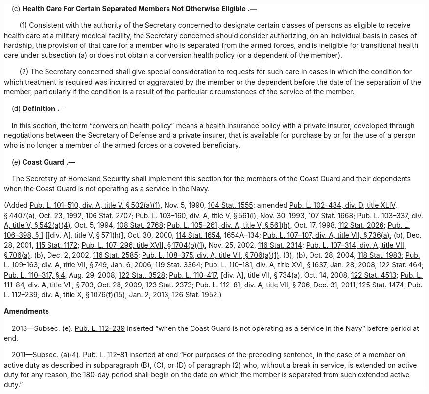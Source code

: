     (c)  __Health Care For Certain Separated Members Not Otherwise Eligible__  __.—__ 

        (1) Consistent with the authority of the Secretary concerned to designate certain classes of persons as eligible to receive health care at a military medical facility, the Secretary concerned should consider authorizing, on an individual basis in cases of hardship, the provision of that care for a member who is separated from the armed forces, and is ineligible for transitional health care under subsection (a) or does not obtain a conversion health policy (or a dependent of the member).

        (2) The Secretary concerned shall give special consideration to requests for such care in cases in which the condition for which treatment is required was incurred or aggravated by the member or the dependent before the date of the separation of the member, particularly if the condition is a result of the particular circumstances of the service of the member.

    (d)  __Definition__  __.—__ 

    In this section, the term “conversion health policy” means a health insurance policy with a private insurer, developed through negotiations between the Secretary of Defense and a private insurer, that is available for purchase by or for the use of a person who is no longer a member of the armed forces or a covered beneficiary.

    (e)  __Coast Guard__  __.—__ 

    The Secretary of Homeland Security shall implement this section for the members of the Coast Guard and their dependents when the Coast Guard is not operating as a service in the Navy.

(Added [Pub. L. 101–510, div. A, title V, § 502(a)(1)][/us/pl/101/510/s502/a/1], Nov. 5, 1990, [104 Stat. 1555][/us/stat/104/1555]; amended [Pub. L. 102–484, div. D, title XLIV, § 4407(a)][/us/pl/102/484/s4407/a], Oct. 23, 1992, [106 Stat. 2707][/us/stat/106/2707]; [Pub. L. 103–160, div. A, title V, § 561(i)][/us/pl/103/160/s561/i], Nov. 30, 1993, [107 Stat. 1668][/us/stat/107/1668]; [Pub. L. 103–337, div. A, title V, § 542(a)(4)][/us/pl/103/337/s542/a/4], Oct. 5, 1994, [108 Stat. 2768][/us/stat/108/2768]; [Pub. L. 105–261, div. A, title V, § 561(h)][/us/pl/105/261/s561/h], Oct. 17, 1998, [112 Stat. 2026][/us/stat/112/2026]; [Pub. L. 106–398, § 1][/us/pl/106/398/s1] \[\[div. A\], title V, § 571(h)\], Oct. 30, 2000, [114 Stat. 1654][/us/stat/114/1654], 1654A–134; [Pub. L. 107–107, div. A, title VII, § 736(a)][/us/pl/107/107/s736/a], (b), Dec. 28, 2001, [115 Stat. 1172][/us/stat/115/1172]; [Pub. L. 107–296, title XVII, § 1704(b)(1)][/us/pl/107/296/s1704/b/1], Nov. 25, 2002, [116 Stat. 2314][/us/stat/116/2314]; [Pub. L. 107–314, div. A, title VII, § 706(a)][/us/pl/107/314/s706/a], (b), Dec. 2, 2002, [116 Stat. 2585][/us/stat/116/2585]; [Pub. L. 108–375, div. A, title VII, § 706(a)(1)][/us/pl/108/375/s706/a/1], (3), (b), Oct. 28, 2004, [118 Stat. 1983][/us/stat/118/1983]; [Pub. L. 109–163, div. A, title VII, § 749][/us/pl/109/163/s749], Jan. 6, 2006, [119 Stat. 3364][/us/stat/119/3364]; [Pub. L. 110–181, div. A, title XVI, § 1637][/us/pl/110/181/s1637], Jan. 28, 2008, [122 Stat. 464][/us/stat/122/464]; [Pub. L. 110–317, § 4][/us/pl/110/317/s4], Aug. 29, 2008, [122 Stat. 3528][/us/stat/122/3528]; [Pub. L. 110–417][/us/pl/110/417], \[div. A\], title VII, § 734(a), Oct. 14, 2008, [122 Stat. 4513][/us/stat/122/4513]; [Pub. L. 111–84, div. A, title VII, § 703][/us/pl/111/84/s703], Oct. 28, 2009, [123 Stat. 2373][/us/stat/123/2373]; [Pub. L. 112–81, div. A, title VII, § 706][/us/pl/112/81/s706], Dec. 31, 2011, [125 Stat. 1474][/us/stat/125/1474]; [Pub. L. 112–239, div. A, title X, § 1076(f)(15)][/us/pl/112/239/s1076/f/15], Jan. 2, 2013, [126 Stat. 1952][/us/stat/126/1952].)

 __Amendments__ 

    2013—Subsec. (e). [Pub. L. 112–239][/us/pl/112/239] inserted “when the Coast Guard is not operating as a service in the Navy” before period at end.

    2011—Subsec. (a)(4). [Pub. L. 112–81][/us/pl/112/81] inserted at end “For purposes of the preceding sentence, in the case of a member on active duty as described in subparagraph (B), (C), or (D) of paragraph (2) who, without a break in service, is extended on active duty for any reason, the 180-day period shall begin on the date on which the member is separated from such extended active duty.”


[/us/usc/t10/s1076]: https://publicdocs.github.io/go/links?ns=uslm&ref=%2Fus%2Fusc%2Ft10%2Fs1076
[/us/usc/t10/s1079/a]: https://publicdocs.github.io/go/links?ns=uslm&ref=%2Fus%2Fusc%2Ft10%2Fs1079%2Fa
[/us/usc/t10/s12305]: https://publicdocs.github.io/go/links?ns=uslm&ref=%2Fus%2Fusc%2Ft10%2Fs12305
[/us/usc/t10/s1174/i]: https://publicdocs.github.io/go/links?ns=uslm&ref=%2Fus%2Fusc%2Ft10%2Fs1174%2Fi
[/us/usc/t10/s1074]: https://publicdocs.github.io/go/links?ns=uslm&ref=%2Fus%2Fusc%2Ft10%2Fs1074
[/us/usc/t5/s8905a/d/1/A]: https://publicdocs.github.io/go/links?ns=uslm&ref=%2Fus%2Fusc%2Ft5%2Fs8905a%2Fd%2F1%2FA
[/us/usc/t10/s1079]: https://publicdocs.github.io/go/links?ns=uslm&ref=%2Fus%2Fusc%2Ft10%2Fs1079
[/us/usc/t5/s8905a/d/1/A]: https://publicdocs.github.io/go/links?ns=uslm&ref=%2Fus%2Fusc%2Ft5%2Fs8905a%2Fd%2F1%2FA
[/us/pl/101/510/s502/a/1]: https://publicdocs.github.io/go/links?ns=uslm&ref=%2Fus%2Fpl%2F101%2F510%2Fs502%2Fa%2F1
[/us/stat/104/1555]: https://publicdocs.github.io/go/links?ns=uslm&ref=%2Fus%2Fstat%2F104%2F1555
[/us/pl/102/484/s4407/a]: https://publicdocs.github.io/go/links?ns=uslm&ref=%2Fus%2Fpl%2F102%2F484%2Fs4407%2Fa
[/us/stat/106/2707]: https://publicdocs.github.io/go/links?ns=uslm&ref=%2Fus%2Fstat%2F106%2F2707
[/us/pl/103/160/s561/i]: https://publicdocs.github.io/go/links?ns=uslm&ref=%2Fus%2Fpl%2F103%2F160%2Fs561%2Fi
[/us/stat/107/1668]: https://publicdocs.github.io/go/links?ns=uslm&ref=%2Fus%2Fstat%2F107%2F1668
[/us/pl/103/337/s542/a/4]: https://publicdocs.github.io/go/links?ns=uslm&ref=%2Fus%2Fpl%2F103%2F337%2Fs542%2Fa%2F4
[/us/stat/108/2768]: https://publicdocs.github.io/go/links?ns=uslm&ref=%2Fus%2Fstat%2F108%2F2768
[/us/pl/105/261/s561/h]: https://publicdocs.github.io/go/links?ns=uslm&ref=%2Fus%2Fpl%2F105%2F261%2Fs561%2Fh
[/us/stat/112/2026]: https://publicdocs.github.io/go/links?ns=uslm&ref=%2Fus%2Fstat%2F112%2F2026
[/us/pl/106/398/s1]: https://publicdocs.github.io/go/links?ns=uslm&ref=%2Fus%2Fpl%2F106%2F398%2Fs1
[/us/stat/114/1654]: https://publicdocs.github.io/go/links?ns=uslm&ref=%2Fus%2Fstat%2F114%2F1654
[/us/pl/107/107/s736/a]: https://publicdocs.github.io/go/links?ns=uslm&ref=%2Fus%2Fpl%2F107%2F107%2Fs736%2Fa
[/us/stat/115/1172]: https://publicdocs.github.io/go/links?ns=uslm&ref=%2Fus%2Fstat%2F115%2F1172
[/us/pl/107/296/s1704/b/1]: https://publicdocs.github.io/go/links?ns=uslm&ref=%2Fus%2Fpl%2F107%2F296%2Fs1704%2Fb%2F1
[/us/stat/116/2314]: https://publicdocs.github.io/go/links?ns=uslm&ref=%2Fus%2Fstat%2F116%2F2314
[/us/pl/107/314/s706/a]: https://publicdocs.github.io/go/links?ns=uslm&ref=%2Fus%2Fpl%2F107%2F314%2Fs706%2Fa
[/us/stat/116/2585]: https://publicdocs.github.io/go/links?ns=uslm&ref=%2Fus%2Fstat%2F116%2F2585
[/us/pl/108/375/s706/a/1]: https://publicdocs.github.io/go/links?ns=uslm&ref=%2Fus%2Fpl%2F108%2F375%2Fs706%2Fa%2F1
[/us/stat/118/1983]: https://publicdocs.github.io/go/links?ns=uslm&ref=%2Fus%2Fstat%2F118%2F1983
[/us/pl/109/163/s749]: https://publicdocs.github.io/go/links?ns=uslm&ref=%2Fus%2Fpl%2F109%2F163%2Fs749
[/us/stat/119/3364]: https://publicdocs.github.io/go/links?ns=uslm&ref=%2Fus%2Fstat%2F119%2F3364
[/us/pl/110/181/s1637]: https://publicdocs.github.io/go/links?ns=uslm&ref=%2Fus%2Fpl%2F110%2F181%2Fs1637
[/us/stat/122/464]: https://publicdocs.github.io/go/links?ns=uslm&ref=%2Fus%2Fstat%2F122%2F464
[/us/pl/110/317/s4]: https://publicdocs.github.io/go/links?ns=uslm&ref=%2Fus%2Fpl%2F110%2F317%2Fs4
[/us/stat/122/3528]: https://publicdocs.github.io/go/links?ns=uslm&ref=%2Fus%2Fstat%2F122%2F3528
[/us/pl/110/417]: https://publicdocs.github.io/go/links?ns=uslm&ref=%2Fus%2Fpl%2F110%2F417
[/us/stat/122/4513]: https://publicdocs.github.io/go/links?ns=uslm&ref=%2Fus%2Fstat%2F122%2F4513
[/us/pl/111/84/s703]: https://publicdocs.github.io/go/links?ns=uslm&ref=%2Fus%2Fpl%2F111%2F84%2Fs703
[/us/stat/123/2373]: https://publicdocs.github.io/go/links?ns=uslm&ref=%2Fus%2Fstat%2F123%2F2373
[/us/pl/112/81/s706]: https://publicdocs.github.io/go/links?ns=uslm&ref=%2Fus%2Fpl%2F112%2F81%2Fs706
[/us/stat/125/1474]: https://publicdocs.github.io/go/links?ns=uslm&ref=%2Fus%2Fstat%2F125%2F1474
[/us/pl/112/239/s1076/f/15]: https://publicdocs.github.io/go/links?ns=uslm&ref=%2Fus%2Fpl%2F112%2F239%2Fs1076%2Ff%2F15
[/us/stat/126/1952]: https://publicdocs.github.io/go/links?ns=uslm&ref=%2Fus%2Fstat%2F126%2F1952
[/us/pl/112/239]: https://publicdocs.github.io/go/links?ns=uslm&ref=%2Fus%2Fpl%2F112%2F239
[/us/pl/112/81]: https://publicdocs.github.io/go/links?ns=uslm&ref=%2Fus%2Fpl%2F112%2F81
[/us/pl/111/84/s703/1/A]: https://publicdocs.github.io/go/links?ns=uslm&ref=%2Fus%2Fpl%2F111%2F84%2Fs703%2F1%2FA
[/us/pl/111/84/s703/1/B]: https://publicdocs.github.io/go/links?ns=uslm&ref=%2Fus%2Fpl%2F111%2F84%2Fs703%2F1%2FB
[/us/pl/111/84/s703/2]: https://publicdocs.github.io/go/links?ns=uslm&ref=%2Fus%2Fpl%2F111%2F84%2Fs703%2F2
[/us/pl/110/317]: https://publicdocs.github.io/go/links?ns=uslm&ref=%2Fus%2Fpl%2F110%2F317
[/us/pl/110/417]: https://publicdocs.github.io/go/links?ns=uslm&ref=%2Fus%2Fpl%2F110%2F417
[/us/pl/110/181/s1637/1]: https://publicdocs.github.io/go/links?ns=uslm&ref=%2Fus%2Fpl%2F110%2F181%2Fs1637%2F1
[/us/pl/110/181/s1637/2]: https://publicdocs.github.io/go/links?ns=uslm&ref=%2Fus%2Fpl%2F110%2F181%2Fs1637%2F2
[/us/pl/109/163]: https://publicdocs.github.io/go/links?ns=uslm&ref=%2Fus%2Fpl%2F109%2F163
[/us/pl/108/375/s706/a/3]: https://publicdocs.github.io/go/links?ns=uslm&ref=%2Fus%2Fpl%2F108%2F375%2Fs706%2Fa%2F3
[/us/pl/108/375/s706/a/1]: https://publicdocs.github.io/go/links?ns=uslm&ref=%2Fus%2Fpl%2F108%2F375%2Fs706%2Fa%2F1
[/us/pl/108/375/s706/b]: https://publicdocs.github.io/go/links?ns=uslm&ref=%2Fus%2Fpl%2F108%2F375%2Fs706%2Fb
[/us/pl/107/314/s706/a]: https://publicdocs.github.io/go/links?ns=uslm&ref=%2Fus%2Fpl%2F107%2F314%2Fs706%2Fa
[/us/pl/107/107/s736/a/1]: https://publicdocs.github.io/go/links?ns=uslm&ref=%2Fus%2Fpl%2F107%2F107%2Fs736%2Fa%2F1
[/us/pl/107/314/s706/b]: https://publicdocs.github.io/go/links?ns=uslm&ref=%2Fus%2Fpl%2F107%2F314%2Fs706%2Fb
[/us/pl/107/107/s736/b/2]: https://publicdocs.github.io/go/links?ns=uslm&ref=%2Fus%2Fpl%2F107%2F107%2Fs736%2Fb%2F2
[/us/pl/107/296]: https://publicdocs.github.io/go/links?ns=uslm&ref=%2Fus%2Fpl%2F107%2F296
[/us/pl/107/107/s736/a/1]: https://publicdocs.github.io/go/links?ns=uslm&ref=%2Fus%2Fpl%2F107%2F107%2Fs736%2Fa%2F1
[/us/pl/107/314/s706/a]: https://publicdocs.github.io/go/links?ns=uslm&ref=%2Fus%2Fpl%2F107%2F314%2Fs706%2Fa
[/us/pl/107/107/s736/a/3]: https://publicdocs.github.io/go/links?ns=uslm&ref=%2Fus%2Fpl%2F107%2F107%2Fs736%2Fa%2F3
[/us/pl/107/107/s736/a/2]: https://publicdocs.github.io/go/links?ns=uslm&ref=%2Fus%2Fpl%2F107%2F107%2Fs736%2Fa%2F2
[/us/pl/107/107/s736/b/1]: https://publicdocs.github.io/go/links?ns=uslm&ref=%2Fus%2Fpl%2F107%2F107%2Fs736%2Fb%2F1
[/us/pl/107/107/s736/b/2]: https://publicdocs.github.io/go/links?ns=uslm&ref=%2Fus%2Fpl%2F107%2F107%2Fs736%2Fb%2F2
[/us/pl/107/314/s706/b]: https://publicdocs.github.io/go/links?ns=uslm&ref=%2Fus%2Fpl%2F107%2F314%2Fs706%2Fb
[/us/pl/106/398]: https://publicdocs.github.io/go/links?ns=uslm&ref=%2Fus%2Fpl%2F106%2F398
[/us/pl/105/261/s561/h/1]: https://publicdocs.github.io/go/links?ns=uslm&ref=%2Fus%2Fpl%2F105%2F261%2Fs561%2Fh%2F1
[/us/pl/105/261/s561/h/2]: https://publicdocs.github.io/go/links?ns=uslm&ref=%2Fus%2Fpl%2F105%2F261%2Fs561%2Fh%2F2
[/us/pl/103/337]: https://publicdocs.github.io/go/links?ns=uslm&ref=%2Fus%2Fpl%2F103%2F337
[/us/pl/103/160]: https://publicdocs.github.io/go/links?ns=uslm&ref=%2Fus%2Fpl%2F103%2F160
[/us/pl/102/484/s4407/a/1]: https://publicdocs.github.io/go/links?ns=uslm&ref=%2Fus%2Fpl%2F102%2F484%2Fs4407%2Fa%2F1
[/us/pl/102/484/s4407/a/2]: https://publicdocs.github.io/go/links?ns=uslm&ref=%2Fus%2Fpl%2F102%2F484%2Fs4407%2Fa%2F2
[/us/pl/102/484/s4407/a/3]: https://publicdocs.github.io/go/links?ns=uslm&ref=%2Fus%2Fpl%2F102%2F484%2Fs4407%2Fa%2F3
[/us/pl/110/417]: https://publicdocs.github.io/go/links?ns=uslm&ref=%2Fus%2Fpl%2F110%2F417
[/us/stat/122/4513]: https://publicdocs.github.io/go/links?ns=uslm&ref=%2Fus%2Fstat%2F122%2F4513
[/us/usc/t10/s1145/a/2]: https://publicdocs.github.io/go/links?ns=uslm&ref=%2Fus%2Fusc%2Ft10%2Fs1145%2Fa%2F2
[/us/pl/110/317]: https://publicdocs.github.io/go/links?ns=uslm&ref=%2Fus%2Fpl%2F110%2F317
[/us/pl/110/317/s10]: https://publicdocs.github.io/go/links?ns=uslm&ref=%2Fus%2Fpl%2F110%2F317%2Fs10
[/us/usc/t5/s2108]: https://publicdocs.github.io/go/links?ns=uslm&ref=%2Fus%2Fusc%2Ft5%2Fs2108
[/us/pl/107/314/s706/c]: https://publicdocs.github.io/go/links?ns=uslm&ref=%2Fus%2Fpl%2F107%2F314%2Fs706%2Fc
[/us/stat/116/2585]: https://publicdocs.github.io/go/links?ns=uslm&ref=%2Fus%2Fstat%2F116%2F2585
[/us/pl/107/107]: https://publicdocs.github.io/go/links?ns=uslm&ref=%2Fus%2Fpl%2F107%2F107
[/us/pl/107/296]: https://publicdocs.github.io/go/links?ns=uslm&ref=%2Fus%2Fpl%2F107%2F296
[/us/pl/107/296/s1704/g]: https://publicdocs.github.io/go/links?ns=uslm&ref=%2Fus%2Fpl%2F107%2F296%2Fs1704%2Fg
[/us/usc/t10/s101]: https://publicdocs.github.io/go/links?ns=uslm&ref=%2Fus%2Fusc%2Ft10%2Fs101
[/us/pl/103/337]: https://publicdocs.github.io/go/links?ns=uslm&ref=%2Fus%2Fpl%2F103%2F337
[/us/pl/103/337/s542/e]: https://publicdocs.github.io/go/links?ns=uslm&ref=%2Fus%2Fpl%2F103%2F337%2Fs542%2Fe
[/us/usc/t10/s1141]: https://publicdocs.github.io/go/links?ns=uslm&ref=%2Fus%2Fusc%2Ft10%2Fs1141
[/us/pl/113/66/s702]: https://publicdocs.github.io/go/links?ns=uslm&ref=%2Fus%2Fpl%2F113%2F66%2Fs702
[/us/stat/127/790]: https://publicdocs.github.io/go/links?ns=uslm&ref=%2Fus%2Fstat%2F127%2F790
[/us/pl/108/136/s704]: https://publicdocs.github.io/go/links?ns=uslm&ref=%2Fus%2Fpl%2F108%2F136%2Fs704
[/us/stat/117/1527]: https://publicdocs.github.io/go/links?ns=uslm&ref=%2Fus%2Fstat%2F117%2F1527
[/us/pl/108/375/s706/a/2/A]: https://publicdocs.github.io/go/links?ns=uslm&ref=%2Fus%2Fpl%2F108%2F375%2Fs706%2Fa%2F2%2FA
[/us/stat/118/1983]: https://publicdocs.github.io/go/links?ns=uslm&ref=%2Fus%2Fstat%2F118%2F1983
[/us/pl/108/106/s1117]: https://publicdocs.github.io/go/links?ns=uslm&ref=%2Fus%2Fpl%2F108%2F106%2Fs1117
[/us/stat/117/1218]: https://publicdocs.github.io/go/links?ns=uslm&ref=%2Fus%2Fstat%2F117%2F1218
[/us/pl/108/375/s706/a/2/B]: https://publicdocs.github.io/go/links?ns=uslm&ref=%2Fus%2Fpl%2F108%2F375%2Fs706%2Fa%2F2%2FB
[/us/stat/118/1983]: https://publicdocs.github.io/go/links?ns=uslm&ref=%2Fus%2Fstat%2F118%2F1983
[/us/pl/102/484]: https://publicdocs.github.io/go/links?ns=uslm&ref=%2Fus%2Fpl%2F102%2F484
[/us/pl/102/484/s4407]: https://publicdocs.github.io/go/links?ns=uslm&ref=%2Fus%2Fpl%2F102%2F484%2Fs4407
[/us/pl/102/484/s4407/c]: https://publicdocs.github.io/go/links?ns=uslm&ref=%2Fus%2Fpl%2F102%2F484%2Fs4407%2Fc
[/us/usc/t10/s1086a]: https://publicdocs.github.io/go/links?ns=uslm&ref=%2Fus%2Fusc%2Ft10%2Fs1086a
[/us/pl/102/484/s4408/b]: https://publicdocs.github.io/go/links?ns=uslm&ref=%2Fus%2Fpl%2F102%2F484%2Fs4408%2Fb
[/us/stat/106/2712]: https://publicdocs.github.io/go/links?ns=uslm&ref=%2Fus%2Fstat%2F106%2F2712
[/us/usc/t10/s1078a]: https://publicdocs.github.io/go/links?ns=uslm&ref=%2Fus%2Fusc%2Ft10%2Fs1078a
[/us/usc/t10/s1086a]: https://publicdocs.github.io/go/links?ns=uslm&ref=%2Fus%2Fusc%2Ft10%2Fs1086a
[/us/usc/t10/s1145/a]: https://publicdocs.github.io/go/links?ns=uslm&ref=%2Fus%2Fusc%2Ft10%2Fs1145%2Fa
[/us/pl/102/484/s4408/c]: https://publicdocs.github.io/go/links?ns=uslm&ref=%2Fus%2Fpl%2F102%2F484%2Fs4408%2Fc
[/us/usc/t10/s1086a]: https://publicdocs.github.io/go/links?ns=uslm&ref=%2Fus%2Fusc%2Ft10%2Fs1086a